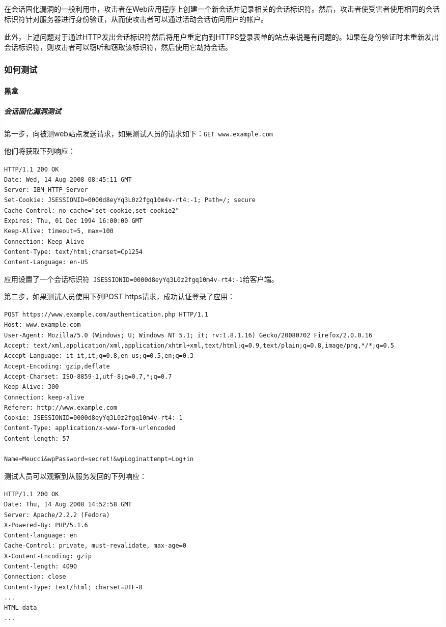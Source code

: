 
在会话固化漏洞的一般利用中，攻击者在Web应用程序上创建一个新会话并记录相关的会话标识符。然后，攻击者使受害者使用相同的会话标识符针对服务器进行身份验证，从而使攻击者可以通过活动会话访问用户的帐户。

此外，上述问题对于通过HTTP发出会话标识符然后将用户重定向到HTTPS登录表单的站点来说是有问题的。如果在身份验证时未重新发出会话标识符，则攻击者可以窃听和窃取该标识符，然后使用它劫持会话。
### 如何测试

#### 黑盒
##### 会话固化漏洞测试

第一步，向被测web站点发送请求，如果测试人员的请求如下：```GET www.example.com```

他们将获取下列响应：
```
HTTP/1.1 200 OK
Date: Wed, 14 Aug 2008 08:45:11 GMT
Server: IBM_HTTP_Server
Set-Cookie: JSESSIONID=0000d8eyYq3L0z2fgq10m4v-rt4:-1; Path=/; secure
Cache-Control: no-cache="set-cookie,set-cookie2"
Expires: Thu, 01 Dec 1994 16:00:00 GMT
Keep-Alive: timeout=5, max=100
Connection: Keep-Alive
Content-Type: text/html;charset=Cp1254
Content-Language: en-US
```
应用设置了一个会话标识符``` JSESSIONID=0000d8eyYq3L0z2fgq10m4v-rt4:-1```给客户端。

第二步，如果测试人员使用下列POST https请求，成功认证登录了应用：
```
POST https://www.example.com/authentication.php HTTP/1.1
Host: www.example.com
User-Agent: Mozilla/5.0 (Windows; U; Windows NT 5.1; it; rv:1.8.1.16) Gecko/20080702 Firefox/2.0.0.16
Accept: text/xml,application/xml,application/xhtml+xml,text/html;q=0.9,text/plain;q=0.8,image/png,*/*;q=0.5
Accept-Language: it-it,it;q=0.8,en-us;q=0.5,en;q=0.3
Accept-Encoding: gzip,deflate
Accept-Charset: ISO-8859-1,utf-8;q=0.7,*;q=0.7
Keep-Alive: 300
Connection: keep-alive
Referer: http://www.example.com
Cookie: JSESSIONID=0000d8eyYq3L0z2fgq10m4v-rt4:-1
Content-Type: application/x-www-form-urlencoded
Content-length: 57

Name=Meucci&wpPassword=secret!&wpLoginattempt=Log+in
```
测试人员可以观察到从服务发回的下列响应：
```
HTTP/1.1 200 OK
Date: Thu, 14 Aug 2008 14:52:58 GMT
Server: Apache/2.2.2 (Fedora)
X-Powered-By: PHP/5.1.6
Content-language: en
Cache-Control: private, must-revalidate, max-age=0
X-Content-Encoding: gzip
Content-length: 4090
Connection: close
Content-Type: text/html; charset=UTF-8
...
HTML data
...
```
